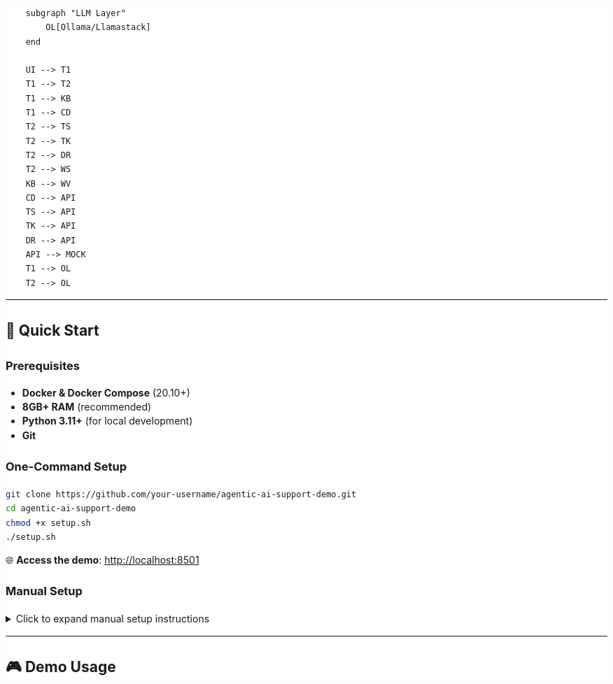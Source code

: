 ```mermaid
    subgraph "LLM Layer"
        OL[Ollama/Llamastack]
    end
    
    UI --> T1
    T1 --> T2
    T1 --> KB
    T1 --> CD
    T2 --> TS
    T2 --> TK
    T2 --> DR
    T2 --> WS
    KB --> WV
    CD --> API
    TS --> API
    TK --> API
    DR --> API
    API --> MOCK
    T1 --> OL
    T2 --> OL
```

---

## 🚀 Quick Start

### Prerequisites

- **Docker & Docker Compose** (20.10+)
- **8GB+ RAM** (recommended)
- **Python 3.11+** (for local development)
- **Git**

### One-Command Setup

```bash
git clone https://github.com/your-username/agentic-ai-support-demo.git
cd agentic-ai-support-demo
chmod +x setup.sh
./setup.sh
```

🌐 **Access the demo**: [http://localhost:8501](http://localhost:8501)

### Manual Setup

<details><summary>Click to expand manual setup instructions</summary></details>

---

## 🎮 Demo Usage
